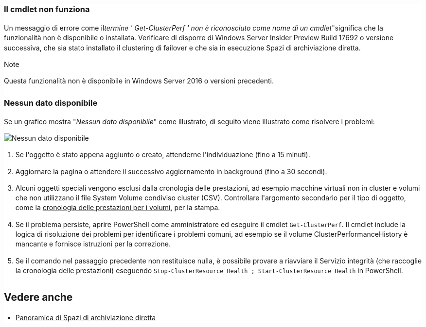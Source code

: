 ### <a name="the-cmdlet-doesnt-work"></a>Il cmdlet non funziona

Un messaggio di errore come il*termine ' Get-ClusterPerf ' non è riconosciuto come nome di un cmdlet*"significa che la funzionalità non è disponibile o installata. Verificare di disporre di Windows Server Insider Preview Build 17692 o versione successiva, che sia stato installato il clustering di failover e che sia in esecuzione Spazi di archiviazione diretta.

   > [!NOTE]
   > Questa funzionalità non è disponibile in Windows Server 2016 o versioni precedenti.

### <a name="no-data-available"></a>Nessun dato disponibile 

Se un grafico mostra "*Nessun dato disponibile*" come illustrato, di seguito viene illustrato come risolvere i problemi:

![Nessun dato disponibile](media/performance-history/no-data-available.png)

1. Se l'oggetto è stato appena aggiunto o creato, attenderne l'individuazione (fino a 15 minuti).

2. Aggiornare la pagina o attendere il successivo aggiornamento in background (fino a 30 secondi).

3. Alcuni oggetti speciali vengono esclusi dalla cronologia delle prestazioni, ad esempio macchine virtuali non in cluster e volumi che non utilizzano il file System Volume condiviso cluster (CSV). Controllare l'argomento secondario per il tipo di oggetto, come la [cronologia delle prestazioni per i volumi](performance-history-for-volumes.md), per la stampa.

4. Se il problema persiste, aprire PowerShell come amministratore ed eseguire il cmdlet `Get-ClusterPerf`. Il cmdlet include la logica di risoluzione dei problemi per identificare i problemi comuni, ad esempio se il volume ClusterPerformanceHistory è mancante e fornisce istruzioni per la correzione.

5. Se il comando nel passaggio precedente non restituisce nulla, è possibile provare a riavviare il Servizio integrità (che raccoglie la cronologia delle prestazioni) eseguendo `Stop-ClusterResource Health ; Start-ClusterResource Health` in PowerShell.

## <a name="see-also"></a>Vedere anche

- [Panoramica di Spazi di archiviazione diretta](storage-spaces-direct-overview.md)
